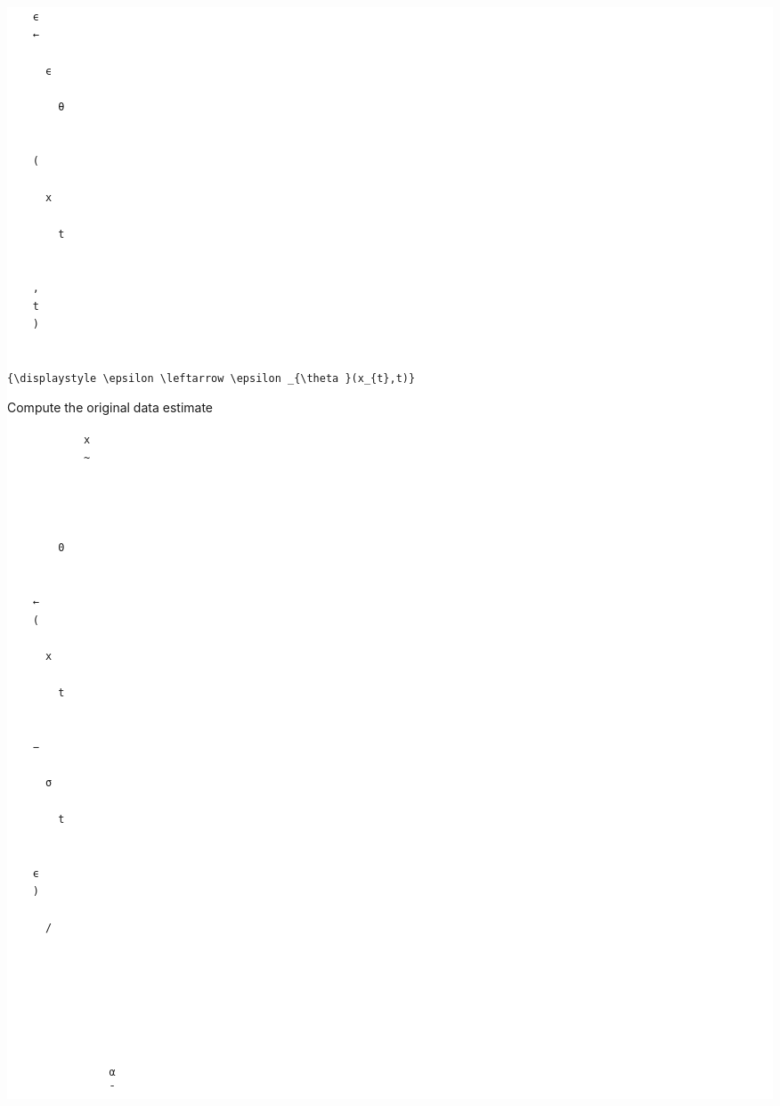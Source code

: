     
      
        ϵ
        ←
        
          ϵ
          
            θ
          
        
        (
        
          x
          
            t
          
        
        ,
        t
        )
      
    
    {\displaystyle \epsilon \leftarrow \epsilon _{\theta }(x_{t},t)}
  

Compute the original data estimate 
  
    
      
        
          
            
              
                x
                ~
              
            
          
          
            0
          
        
        ←
        (
        
          x
          
            t
          
        
        −
        
          σ
          
            t
          
        
        ϵ
        )
        
          /
        
        
          
            
              
                
                  
                    α
                    ¯
                  